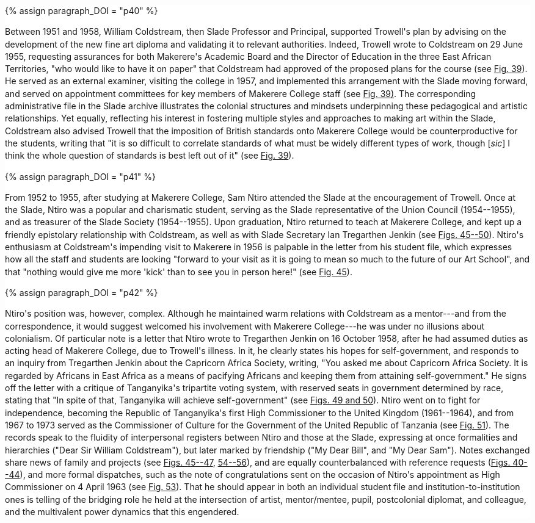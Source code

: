 {% assign paragraph_DOI = "p40" %}

Between 1951 and 1958, William Coldstream, then Slade Professor and Principal, supported Trowell's plan by advising on the development of the new fine art diploma and validating it to relevant authorities. Indeed, Trowell wrote to Coldstream on 29 June 1955, requesting assurances for both Makerere's Academic Board and the Director of Education in the three East African Territories, "who would like to have it on paper" that Coldstream had approved of the proposed plans for the course (see [Fig. 39](/issues/issue-index/issue-20/london-asia-and-the-slade-archives#-p_21)). He served as an external examiner, visiting the college in 1957, and implemented this arrangement with the Slade moving forward, and served on appointment committees for key members of Makerere College staff (see [Fig. 39](/issues/issue-index/issue-20/london-asia-and-the-slade-archives#-p_21)[)](/issues/issue-index/issue-20/london-asia-and-the-slade-archives#-p_22). The corresponding administrative file in the Slade archive illustrates the colonial structures and mindsets underpinning these pedagogical and artistic relationships. Yet equally, reflecting his interest in fostering multiple styles and approaches to making art within the Slade, Coldstream also advised Trowell that the imposition of British standards onto Makerere College would be counterproductive for the students, writing that "it is so difficult to correlate standards of what must be widely different types of work, though \[*sic*\] I think the whole question of standards is best left out of it" (see [Fig. 39](/issues/issue-index/issue-20/london-asia-and-the-slade-archives#-p_21)).

{% assign paragraph_DOI = "p41" %}

From 1952 to 1955, after studying at Makerere College, Sam Ntiro attended the Slade at the encouragement of Trowell. Once at the Slade, Ntiro was a popular and charismatic student, serving as the Slade representative of the Union Council (1954--1955), and as treasurer of the Slade Society (1954--1955). Upon graduation, Ntiro returned to teach at Makerere College, and kept up a friendly epistolary relationship with Coldstream, as well as with Slade Secretary Ian Tregarthen Jenkin (see [Figs. 45](/issues/issue-index/issue-20/london-asia-and-the-slade-archives#-p_23)[--50](/issues/issue-index/issue-20/london-asia-and-the-slade-archives#-p_23)). Ntiro's enthusiasm at Coldstream's impending visit to Makerere in 1956 is palpable in the letter from his student file, which expresses how all the staff and students are looking "forward to your visit as it is going to mean so much to the future of our Art School", and that "nothing would give me more 'kick' than to see you in person here!" (see [Fig. 45](/issues/issue-index/issue-20/london-asia-and-the-slade-archives#-p_21)).

{% assign paragraph_DOI = "p42" %}

Ntiro's position was, however, complex. Although he maintained warm relations with Coldstream as a mentor---and from the correspondence, it would suggest welcomed his involvement with Makerere College---he was under no illusions about colonialism. Of particular note is a letter that Ntiro wrote to Tregarthen Jenkin on 16 October 1958, after he had assumed duties as acting head of Makerere College, due to Trowell's illness. In it, he clearly states his hopes for self-government, and responds to an inquiry from Tregarthen Jenkin about the Capricorn Africa Society, writing, "You asked me about Capricorn Africa Society. It is regarded by Africans in East Africa as a means of pacifying Africans and keeping them from attaining self-government." He signs off the letter with a critique of Tanganyika's tripartite voting system, with reserved seats in government determined by race, stating that "In spite of that, Tanganyika will achieve self-government" (see [Figs. 49 and 50](/issues/issue-index/issue-20/london-asia-and-the-slade-archives#-p_23)). Ntiro went on to fight for independence, becoming the Republic of Tanganyika's first High Commissioner to the United Kingdom (1961--1964), and from 1967 to 1973 served as the Commissioner of Culture for the Government of the United Republic of Tanzania (see [Fig. 51](/issues/issue-index/issue-20/london-asia-and-the-slade-archives#-p_24)). The records speak to the fluidity of interpersonal registers between Ntiro and those at the Slade, expressing at once formalities and hierarchies ("Dear Sir William Coldstream"), but later marked by friendship ("My Dear Bill", and "My Dear Sam"). Notes exchanged share news of family and projects (see [Figs. 45--47](/issues/issue-index/issue-20/london-asia-and-the-slade-archives#-p_23), [54--56](/issues/issue-index/issue-20/london-asia-and-the-slade-archives#-p_23)), and are equally counterbalanced with reference requests ([Figs. 40--44](/issues/issue-index/issue-20/london-asia-and-the-slade-archives#-p_22)), and more formal dispatches, such as the note of congratulations sent on the occasion of Ntiro's appointment as High Commissioner on 4 April 1963 (see [Fig. 53](/issues/issue-index/issue-20/london-asia-and-the-slade-archives#-p_24)). That he should appear in both an individual student file and institution-to-institution ones is telling of the bridging role he held at the intersection of artist, mentor/mentee, pupil, postcolonial diplomat, and colleague, and the multivalent power dynamics that this engendered.
